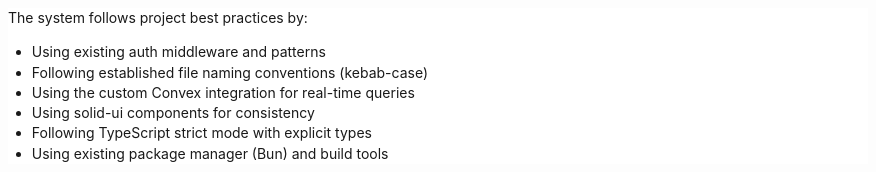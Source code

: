 The system follows project best practices by:
- Using existing auth middleware and patterns
- Following established file naming conventions (kebab-case)
- Using the custom Convex integration for real-time queries
- Using solid-ui components for consistency
- Following TypeScript strict mode with explicit types
- Using existing package manager (Bun) and build tools
``` 